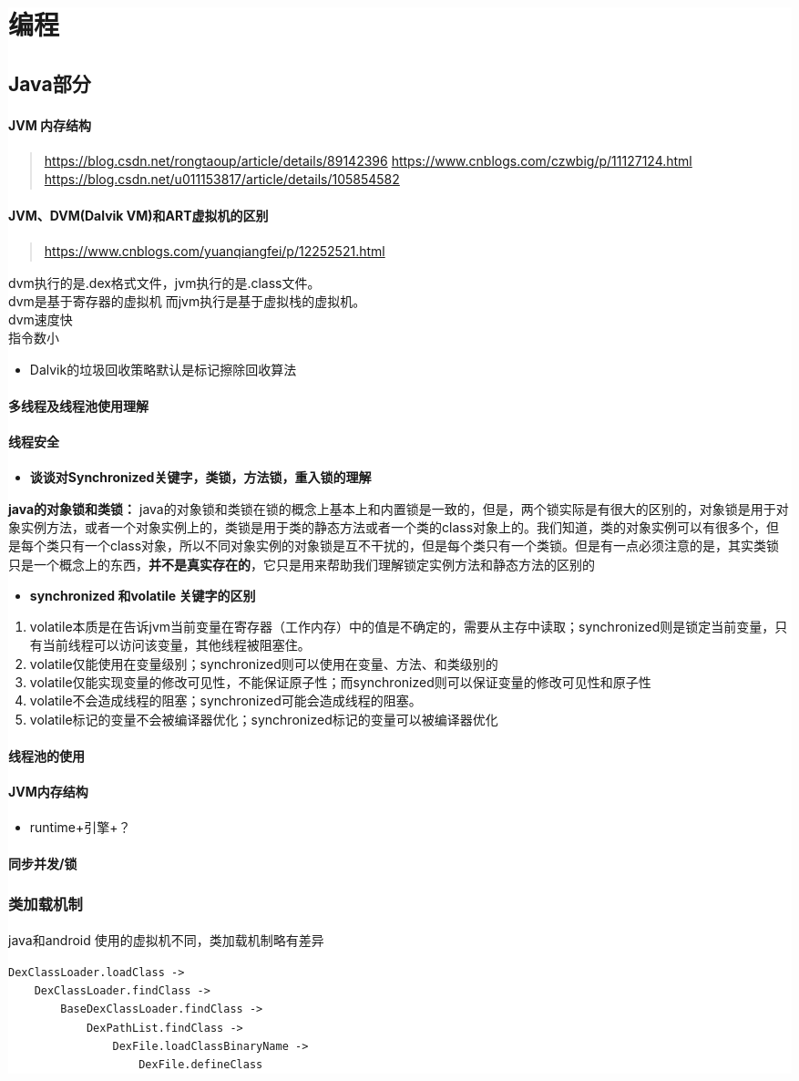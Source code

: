 
# 编程
## Java部分
#### JVM 内存结构
> https://blog.csdn.net/rongtaoup/article/details/89142396
> https://www.cnblogs.com/czwbig/p/11127124.html
> https://blog.csdn.net/u011153817/article/details/105854582
#### JVM、DVM(Dalvik VM)和ART虚拟机的区别
> https://www.cnblogs.com/yuanqiangfei/p/12252521.html  



dvm执行的是.dex格式文件，jvm执行的是.class文件。  
dvm是基于寄存器的虚拟机 而jvm执行是基于虚拟栈的虚拟机。  
    dvm速度快  
    指令数小
-  Dalvik的垃圾回收策略默认是标记擦除回收算法
    
#### 多线程及线程池使用理解  
#### 线程安全
- **谈谈对Synchronized关键字，类锁，方法锁，重入锁的理解**  

**java的对象锁和类锁：** 
java的对象锁和类锁在锁的概念上基本上和内置锁是一致的，但是，两个锁实际是有很大的区别的，对象锁是用于对象实例方法，或者一个对象实例上的，类锁是用于类的静态方法或者一个类的class对象上的。我们知道，类的对象实例可以有很多个，但是每个类只有一个class对象，所以不同对象实例的对象锁是互不干扰的，但是每个类只有一个类锁。但是有一点必须注意的是，其实类锁只是一个概念上的东西，**并不是真实存在的**，它只是用来帮助我们理解锁定实例方法和静态方法的区别的  

- **synchronized 和volatile 关键字的区别**
1. volatile本质是在告诉jvm当前变量在寄存器（工作内存）中的值是不确定的，需要从主存中读取；synchronized则是锁定当前变量，只有当前线程可以访问该变量，其他线程被阻塞住。
1. volatile仅能使用在变量级别；synchronized则可以使用在变量、方法、和类级别的
1. volatile仅能实现变量的修改可见性，不能保证原子性；而synchronized则可以保证变量的修改可见性和原子性
1. volatile不会造成线程的阻塞；synchronized可能会造成线程的阻塞。
1. volatile标记的变量不会被编译器优化；synchronized标记的变量可以被编译器优化
    
#### 线程池的使用
#### JVM内存结构  
- runtime+引擎+？
#### 同步并发/锁  

### 类加载机制
java和android 使用的虚拟机不同，类加载机制略有差异  
```
DexClassLoader.loadClass ->
    DexClassLoader.findClass ->
        BaseDexClassLoader.findClass ->
            DexPathList.findClass ->
                DexFile.loadClassBinaryName ->
                    DexFile.defineClass
```
